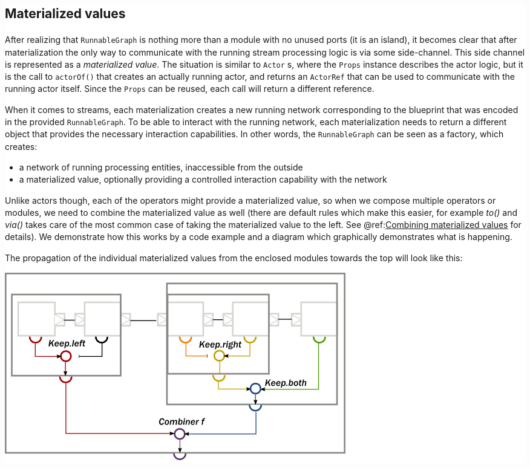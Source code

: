 ## Materialized values

After realizing that `RunnableGraph` is nothing more than a module with no unused ports (it is an island), it becomes clear that
after materialization the only way to communicate with the running stream processing logic is via some side-channel.
This side channel is represented as a *materialized value*. The situation is similar to `Actor` s, where the
`Props` instance describes the actor logic, but it is the call to `actorOf()` that creates an actually running
actor, and returns an `ActorRef` that can be used to communicate with the running actor itself. Since the
`Props` can be reused, each call will return a different reference.

When it comes to streams, each materialization creates a new running network corresponding to the blueprint that was
encoded in the provided `RunnableGraph`. To be able to interact with the running network, each materialization
needs to return a different object that provides the necessary interaction capabilities. In other words, the
`RunnableGraph` can be seen as a factory, which creates:

 * a network of running processing entities, inaccessible from the outside
 * a materialized value, optionally providing a controlled interaction capability with the network

Unlike actors though, each of the operators might provide a materialized value, so when we compose multiple
operators or modules, we need to combine the materialized value as well (there are default rules which make this easier,
for example *to()* and *via()* takes care of the most common case of taking the materialized value to the left.
See @ref:[Combining materialized values](stream-flows-and-basics.md#flow-combine-mat) for details). 
We demonstrate how this works by a code example and a diagram which graphically demonstrates what is happening.

The propagation of the individual materialized values from the enclosed modules towards the top will look like this:

![compose_mat.png](../images/compose_mat.png)
